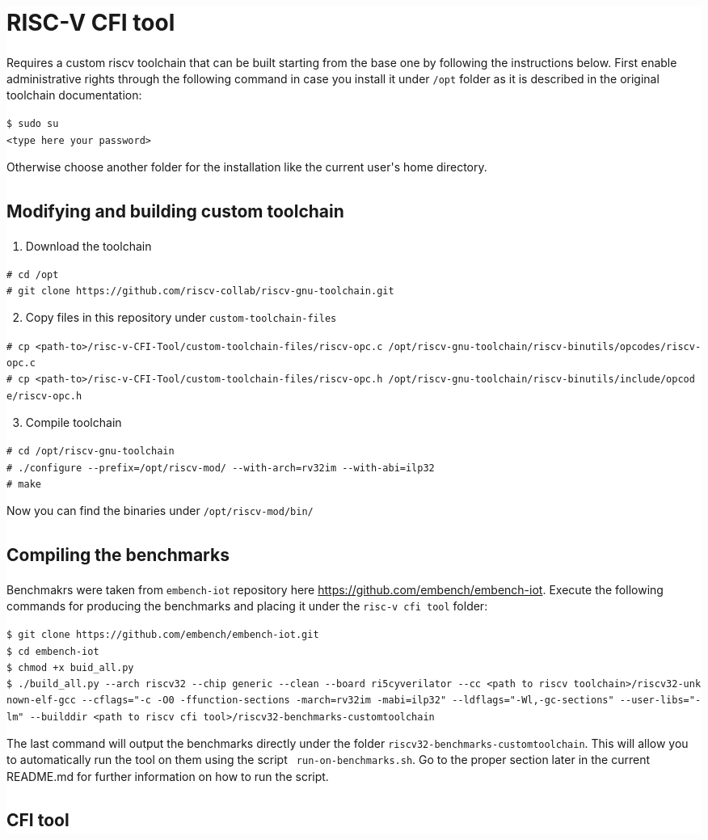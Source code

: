 # RISC-V CFI tool
Requires a custom riscv toolchain that can be built starting from the base one by following the instructions below.
First enable administrative rights through the following command in case you install it under `/opt` folder as it is described in the original toolchain documentation:
```
$ sudo su
<type here your password>
```
Otherwise choose another folder for the installation like the current user's home directory.
## Modifying and building custom toolchain
1. Download the toolchain
```
# cd /opt
# git clone https://github.com/riscv-collab/riscv-gnu-toolchain.git
```
2. Copy files in this repository under `custom-toolchain-files`
```
# cp <path-to>/risc-v-CFI-Tool/custom-toolchain-files/riscv-opc.c /opt/riscv-gnu-toolchain/riscv-binutils/opcodes/riscv-opc.c
# cp <path-to>/risc-v-CFI-Tool/custom-toolchain-files/riscv-opc.h /opt/riscv-gnu-toolchain/riscv-binutils/include/opcode/riscv-opc.h
```
3. Compile toolchain
```
# cd /opt/riscv-gnu-toolchain
# ./configure --prefix=/opt/riscv-mod/ --with-arch=rv32im --with-abi=ilp32
# make
```
Now you can find the binaries under `/opt/riscv-mod/bin/`

## Compiling the benchmarks
Benchmakrs were taken from `embench-iot` repository here https://github.com/embench/embench-iot.
Execute the following commands for producing the benchmarks and placing it under the `risc-v cfi tool` folder:
```
$ git clone https://github.com/embench/embench-iot.git
$ cd embench-iot
$ chmod +x buid_all.py
$ ./build_all.py --arch riscv32 --chip generic --clean --board ri5cyverilator --cc <path to riscv toolchain>/riscv32-unknown-elf-gcc --cflags="-c -O0 -ffunction-sections -march=rv32im -mabi=ilp32" --ldflags="-Wl,-gc-sections" --user-libs="-lm" --builddir <path to riscv cfi tool>/riscv32-benchmarks-customtoolchain
```
The last command will output the benchmarks directly under the folder `riscv32-benchmarks-customtoolchain`. This will allow you to automatically run the tool on them using the script ` run-on-benchmarks.sh`. Go to the proper section later in the current README.md for further information on how to run the script.

## CFI tool
